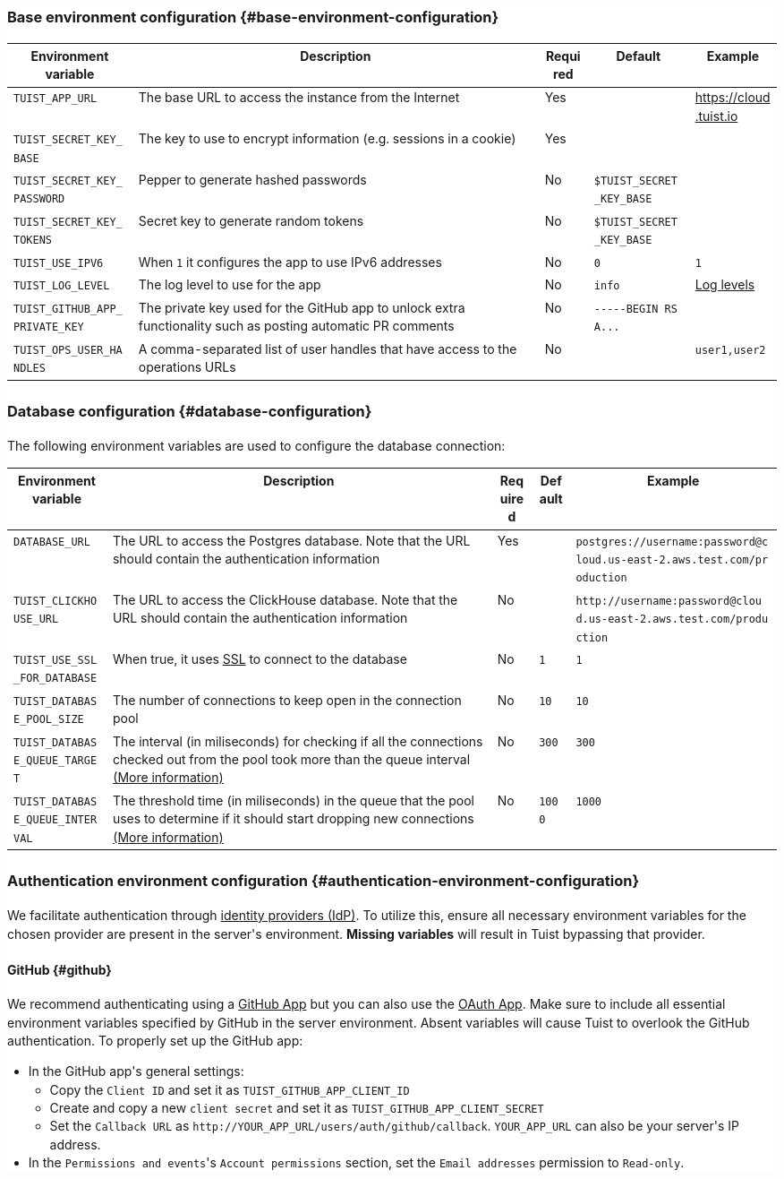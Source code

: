 ### Base environment configuration {#base-environment-configuration}

| Environment variable | Description | Required | Default | Example |
| --- | --- | --- | --- | --- |
| `TUIST_APP_URL` | The base URL to access the instance from the Internet | Yes | | https://cloud.tuist.io |
| `TUIST_SECRET_KEY_BASE` | The key to use to encrypt information (e.g. sessions in a cookie) | Yes | | | `c5786d9f869239cbddeca645575349a570ffebb332b64400c37256e1c9cb7ec831345d03dc0188edd129d09580d8cbf3ceaf17768e2048c037d9c31da5dcacfa` |
| `TUIST_SECRET_KEY_PASSWORD` | Pepper to generate hashed passwords | No | `$TUIST_SECRET_KEY_BASE` | |
| `TUIST_SECRET_KEY_TOKENS` | Secret key to generate random tokens | No | `$TUIST_SECRET_KEY_BASE` | |
| `TUIST_USE_IPV6` | When `1` it configures the app to use IPv6 addresses | No | `0` | `1`|
| `TUIST_LOG_LEVEL` | The log level to use for the app | No | `info` | [Log levels](https://hexdocs.pm/logger/1.12.3/Logger.html#module-levels) |
| `TUIST_GITHUB_APP_PRIVATE_KEY` | The private key used for the GitHub app to unlock extra functionality such as posting automatic PR comments | No | `-----BEGIN RSA...` | |
| `TUIST_OPS_USER_HANDLES` | A comma-separated list of user handles that have access to the operations URLs | No | | `user1,user2` |

### Database configuration {#database-configuration}

The following environment variables are used to configure the database connection:

| Environment variable | Description | Required | Default | Example |
| --- | --- | --- | --- | --- |
| `DATABASE_URL` | The URL to access the Postgres database. Note that the URL should contain the authentication information | Yes | | `postgres://username:password@cloud.us-east-2.aws.test.com/production` |
| `TUIST_CLICKHOUSE_URL` | The URL to access the ClickHouse database. Note that the URL should contain the authentication information | No | | `http://username:password@cloud.us-east-2.aws.test.com/production` |
| `TUIST_USE_SSL_FOR_DATABASE` | When true, it uses [SSL](https://en.wikipedia.org/wiki/Transport_Layer_Security) to connect to the database | No | `1` | `1` |
| `TUIST_DATABASE_POOL_SIZE` | The number of connections to keep open in the connection pool | No | `10` | `10` |
| `TUIST_DATABASE_QUEUE_TARGET` | The interval (in miliseconds) for checking if all the connections checked out from the pool took more than the queue interval [(More information)](https://hexdocs.pm/db_connection/DBConnection.html#start_link/2-queue-config) | No | `300` | `300` |
| `TUIST_DATABASE_QUEUE_INTERVAL` | The threshold time (in miliseconds) in the queue that the pool uses to determine if it should start dropping new connections [(More information)](https://hexdocs.pm/db_connection/DBConnection.html#start_link/2-queue-config) | No | `1000` | `1000` |

### Authentication environment configuration {#authentication-environment-configuration}

We facilitate authentication through [identity providers (IdP)](https://en.wikipedia.org/wiki/Identity_provider). To utilize this, ensure all necessary environment variables for the chosen provider are present in the server's environment. **Missing variables** will result in Tuist bypassing that provider.

#### GitHub {#github}

We recommend authenticating using a [GitHub App](https://docs.github.com/en/apps/creating-github-apps/about-creating-github-apps/about-creating-github-apps) but you can also use the [OAuth App](https://docs.github.com/en/apps/oauth-apps/building-oauth-apps/creating-an-oauth-app). Make sure to include all essential environment variables specified by GitHub in the server environment. Absent variables will cause Tuist to overlook the GitHub authentication. To properly set up the GitHub app:
- In the GitHub app's general settings:
    - Copy the `Client ID` and set it as `TUIST_GITHUB_APP_CLIENT_ID`
    - Create and copy a new `client secret` and set it as `TUIST_GITHUB_APP_CLIENT_SECRET`
    - Set the `Callback URL` as `http://YOUR_APP_URL/users/auth/github/callback`. `YOUR_APP_URL` can also be your server's IP address.
- In the `Permissions and events`'s `Account permissions` section, set the `Email addresses` permission to `Read-only`.
